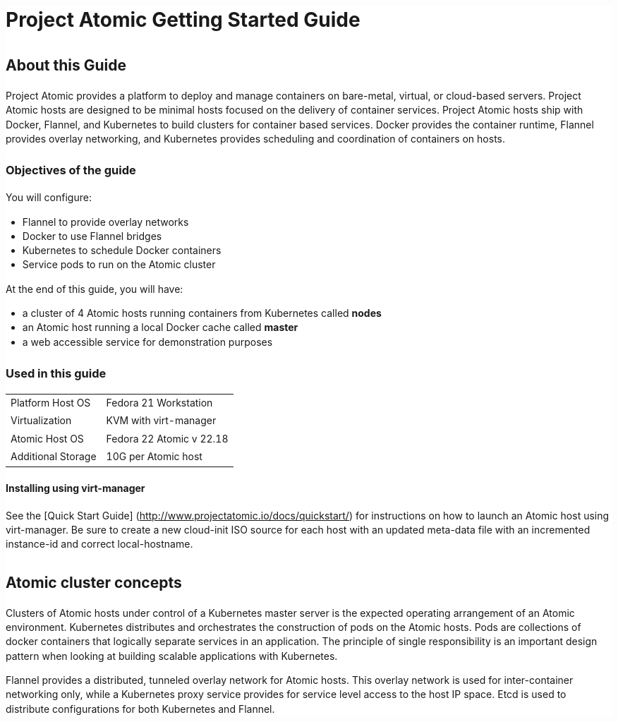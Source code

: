 # Project Atomic Getting Started Guide

## About this Guide
Project Atomic provides a platform to deploy and manage containers on bare-metal, virtual, or cloud-based servers.  Project Atomic hosts are designed to be minimal hosts focused on the delivery of container services.  Project Atomic hosts ship with Docker, Flannel, and Kubernetes to build clusters for container based services.  Docker provides the container runtime, Flannel provides overlay networking, and Kubernetes provides scheduling and coordination of containers on hosts.

### Objectives of the guide
You will configure:

* Flannel to provide overlay networks
* Docker to use Flannel bridges
* Kubernetes to schedule Docker containers
* Service pods to run on the Atomic cluster

At the end of this guide, you will have:

* a cluster of 4 Atomic hosts running containers from Kubernetes called **nodes**
* an Atomic host running a local Docker cache called **master**
* a web accessible service for demonstration purposes

### Used in this guide
|  |  |
|---|---|
| Platform Host OS | Fedora 21 Workstation |
| Virtualization | KVM with virt-manager |
| Atomic Host OS | Fedora 22 Atomic v 22.18 |
| Additional Storage | 10G per Atomic host |

#### Installing using virt-manager
See the [Quick Start Guide] (http://www.projectatomic.io/docs/quickstart/) for instructions on how to launch an Atomic host using virt-manager.  Be sure to create a new cloud-init ISO source for each host with an updated meta-data file with an incremented instance-id and correct local-hostname.

## Atomic cluster concepts
Clusters of Atomic hosts under control of a Kubernetes master server is the expected operating arrangement of an Atomic environment.  Kubernetes distributes and orchestrates the construction of pods on the Atomic hosts.  Pods are collections of docker containers that logically separate services in an application.  The principle of single responsibility is an important design pattern when looking at building scalable applications with Kubernetes.

Flannel provides a distributed, tunneled overlay network for Atomic hosts.  This overlay network is used for inter-container networking only, while a Kubernetes proxy service provides for service level access to the host IP space. Etcd is used to distribute configurations for both Kubernetes and Flannel.
